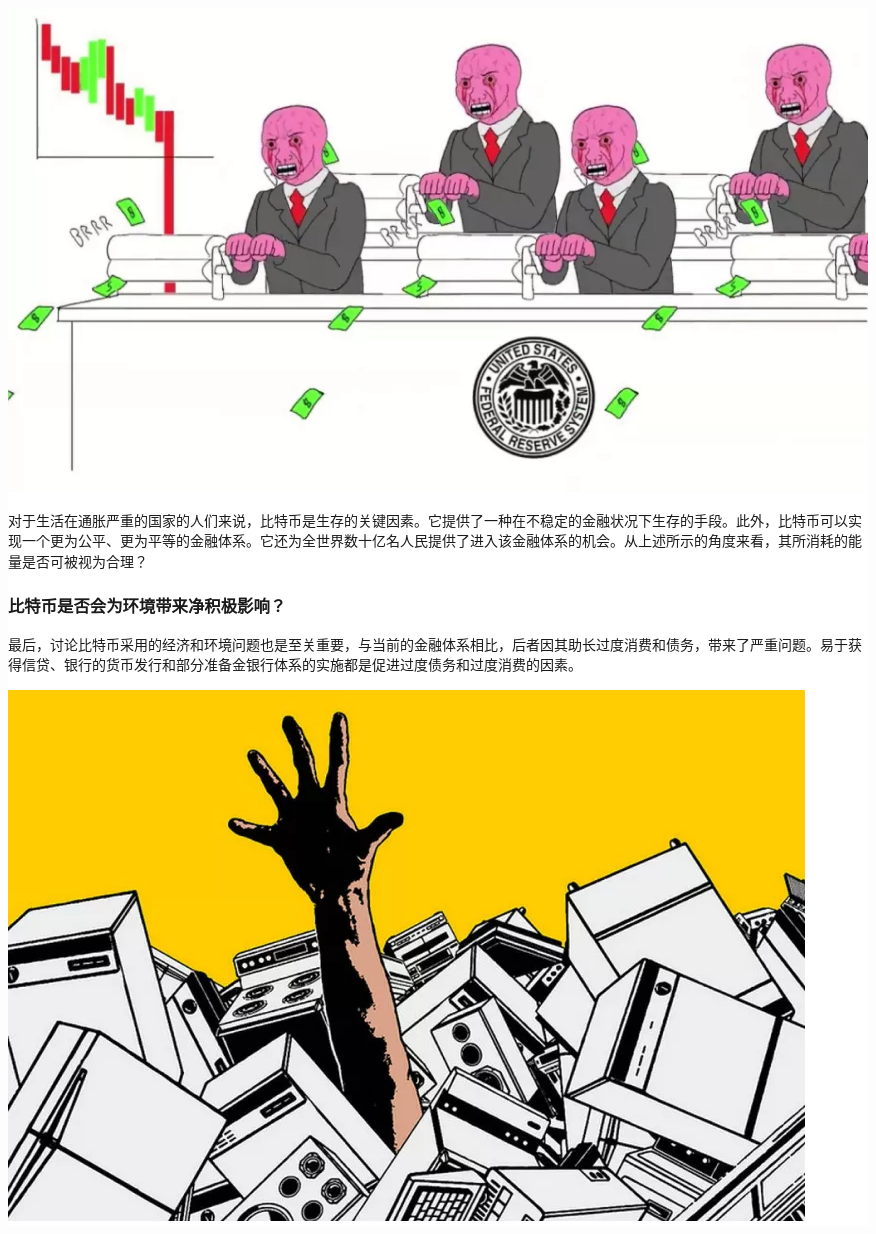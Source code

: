 ![image](assets/en/chapter13/3.webp)

对于生活在通胀严重的国家的人们来说，比特币是生存的关键因素。它提供了一种在不稳定的金融状况下生存的手段。此外，比特币可以实现一个更为公平、更为平等的金融体系。它还为全世界数十亿名人民提供了进入该金融体系的机会。从上述所示的角度来看，其所消耗的能量是否可被视为合理？

### 比特币是否会为环境带来净积极影响？

最后，讨论比特币采用的经济和环境问题也是至关重要，与当前的金融体系相比，后者因其助长过度消费和债务，带来了严重问题。易于获得信贷、银行的货币发行和部分准备金银行体系的实施都是促进过度债务和过度消费的因素。

![image](assets/en/chapter13/12.webp)

